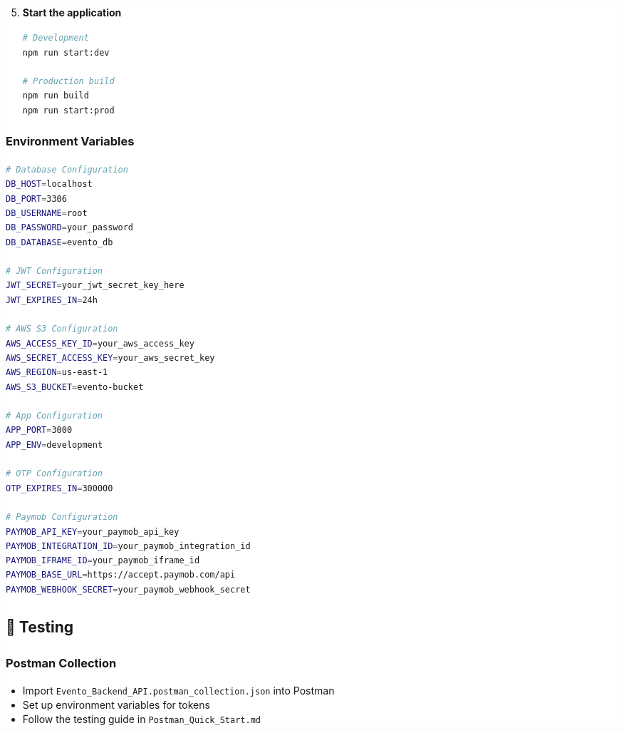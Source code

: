 5. **Start the application**
   ```bash
   # Development
   npm run start:dev
   
   # Production build
   npm run build
   npm run start:prod
   ```

### Environment Variables

```bash
# Database Configuration
DB_HOST=localhost
DB_PORT=3306
DB_USERNAME=root
DB_PASSWORD=your_password
DB_DATABASE=evento_db

# JWT Configuration
JWT_SECRET=your_jwt_secret_key_here
JWT_EXPIRES_IN=24h

# AWS S3 Configuration
AWS_ACCESS_KEY_ID=your_aws_access_key
AWS_SECRET_ACCESS_KEY=your_aws_secret_key
AWS_REGION=us-east-1
AWS_S3_BUCKET=evento-bucket

# App Configuration
APP_PORT=3000
APP_ENV=development

# OTP Configuration
OTP_EXPIRES_IN=300000

# Paymob Configuration
PAYMOB_API_KEY=your_paymob_api_key
PAYMOB_INTEGRATION_ID=your_paymob_integration_id
PAYMOB_IFRAME_ID=your_paymob_iframe_id
PAYMOB_BASE_URL=https://accept.paymob.com/api
PAYMOB_WEBHOOK_SECRET=your_paymob_webhook_secret
```

## 🧪 Testing

### Postman Collection
- Import `Evento_Backend_API.postman_collection.json` into Postman
- Set up environment variables for tokens
- Follow the testing guide in `Postman_Quick_Start.md`
